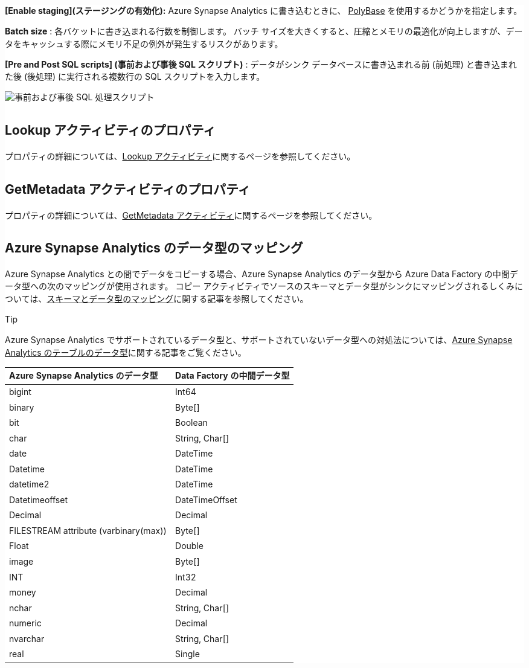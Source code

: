**[Enable staging]\(ステージングの有効化\):** Azure Synapse Analytics に書き込むときに、 [PolyBase](/sql/relational-databases/polybase/polybase-guide) を使用するかどうかを指定します。

**Batch size** : 各バケットに書き込まれる行数を制御します。 バッチ サイズを大きくすると、圧縮とメモリの最適化が向上しますが、データをキャッシュする際にメモリ不足の例外が発生するリスクがあります。

**[Pre and Post SQL scripts] (事前および事後 SQL スクリプト)** : データがシンク データベースに書き込まれる前 (前処理) と書き込まれた後 (後処理) に実行される複数行の SQL スクリプトを入力します。

![事前および事後 SQL 処理スクリプト](media/data-flow/prepost1.png "SQL 処理スクリプト")

## <a name="lookup-activity-properties"></a>Lookup アクティビティのプロパティ

プロパティの詳細については、[Lookup アクティビティ](control-flow-lookup-activity.md)に関するページを参照してください。

## <a name="getmetadata-activity-properties"></a>GetMetadata アクティビティのプロパティ

プロパティの詳細については、[GetMetadata アクティビティ](control-flow-get-metadata-activity.md)に関するページを参照してください。

## <a name="data-type-mapping-for-azure-synapse-analytics"></a>Azure Synapse Analytics のデータ型のマッピング

Azure Synapse Analytics との間でデータをコピーする場合、Azure Synapse Analytics のデータ型から Azure Data Factory の中間データ型への次のマッピングが使用されます。 コピー アクティビティでソースのスキーマとデータ型がシンクにマッピングされるしくみについては、[スキーマとデータ型のマッピング](copy-activity-schema-and-type-mapping.md)に関する記事を参照してください。

>[!TIP]
>Azure Synapse Analytics でサポートされているデータ型と、サポートされていないデータ型への対処法については、[Azure Synapse Analytics のテーブルのデータ型](../synapse-analytics/sql/develop-tables-data-types.md)に関する記事をご覧ください。

| Azure Synapse Analytics のデータ型    | Data Factory の中間データ型 |
| :------------------------------------ | :----------------------------- |
| bigint                                | Int64                          |
| binary                                | Byte[]                         |
| bit                                   | Boolean                        |
| char                                  | String, Char[]                 |
| date                                  | DateTime                       |
| Datetime                              | DateTime                       |
| datetime2                             | DateTime                       |
| Datetimeoffset                        | DateTimeOffset                 |
| Decimal                               | Decimal                        |
| FILESTREAM attribute (varbinary(max)) | Byte[]                         |
| Float                                 | Double                         |
| image                                 | Byte[]                         |
| INT                                   | Int32                          |
| money                                 | Decimal                        |
| nchar                                 | String, Char[]                 |
| numeric                               | Decimal                        |
| nvarchar                              | String, Char[]                 |
| real                                  | Single                         |